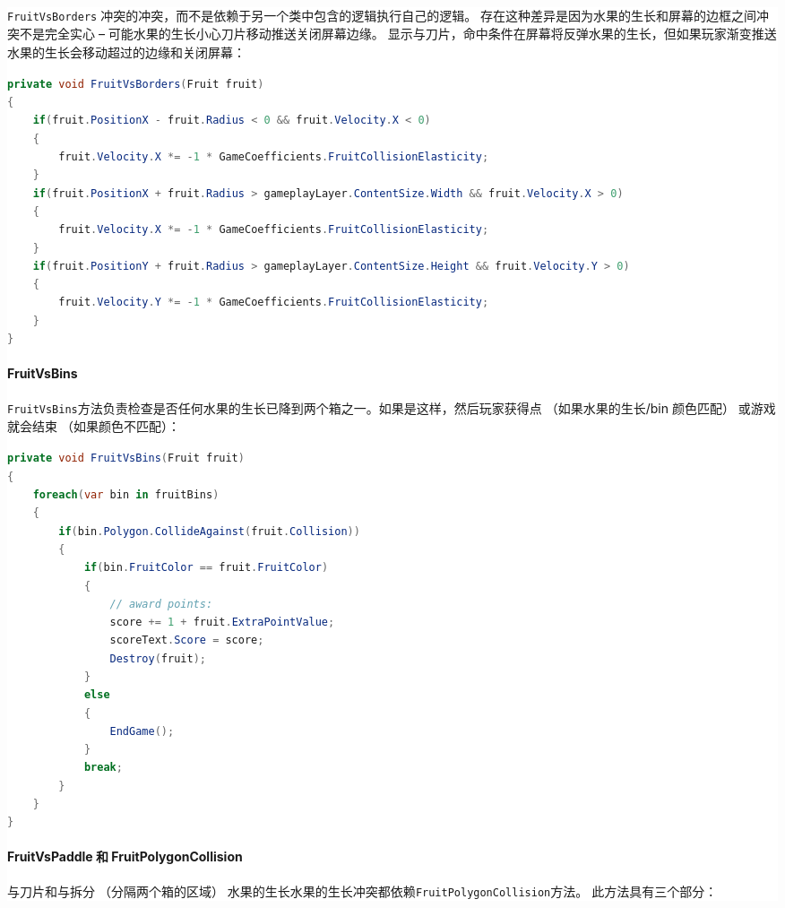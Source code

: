 `FruitVsBorders` 冲突的冲突，而不是依赖于另一个类中包含的逻辑执行自己的逻辑。 存在这种差异是因为水果的生长和屏幕的边框之间冲突不是完全实心 – 可能水果的生长小心刀片移动推送关闭屏幕边缘。 显示与刀片，命中条件在屏幕将反弹水果的生长，但如果玩家渐变推送水果的生长会移动超过的边缘和关闭屏幕：


```csharp
private void FruitVsBorders(Fruit fruit)
{
    if(fruit.PositionX - fruit.Radius < 0 && fruit.Velocity.X < 0)
    {
        fruit.Velocity.X *= -1 * GameCoefficients.FruitCollisionElasticity;
    }
    if(fruit.PositionX + fruit.Radius > gameplayLayer.ContentSize.Width && fruit.Velocity.X > 0)
    {
        fruit.Velocity.X *= -1 * GameCoefficients.FruitCollisionElasticity;
    }
    if(fruit.PositionY + fruit.Radius > gameplayLayer.ContentSize.Height && fruit.Velocity.Y > 0)
    {
        fruit.Velocity.Y *= -1 * GameCoefficients.FruitCollisionElasticity;
    }
}
```

#### <a name="fruitvsbins"></a>FruitVsBins

`FruitVsBins`方法负责检查是否任何水果的生长已降到两个箱之一。如果是这样，然后玩家获得点 （如果水果的生长/bin 颜色匹配） 或游戏就会结束 （如果颜色不匹配）：


```csharp
private void FruitVsBins(Fruit fruit)
{
    foreach(var bin in fruitBins)
    {
        if(bin.Polygon.CollideAgainst(fruit.Collision))
        {
            if(bin.FruitColor == fruit.FruitColor)
            {
                // award points:
                score += 1 + fruit.ExtraPointValue;
                scoreText.Score = score;
                Destroy(fruit);
            }
            else
            {
                EndGame();
            }
            break;
        }
    }
}
```

#### <a name="fruitvspaddle-and-fruitpolygoncollision"></a>FruitVsPaddle 和 FruitPolygonCollision

与刀片和与拆分 （分隔两个箱的区域） 水果的生长水果的生长冲突都依赖`FruitPolygonCollision`方法。 此方法具有三个部分：
